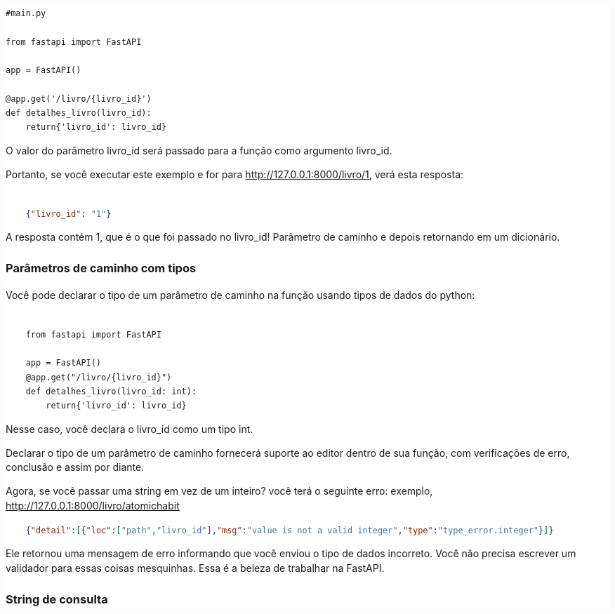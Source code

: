 ````python3
#main.py

from fastapi import FastAPI

app = FastAPI()

@app.get('/livro/{livro_id}')
def detalhes_livro(livro_id):
    return{'livro_id': livro_id}

````

O valor do parâmetro livro_id será passado para a função como argumento livro_id.

Portanto, se você executar este exemplo e for para http://127.0.0.1:8000/livro/1, verá esta resposta:

````json

    {"livro_id": "1"}

````

A resposta contém 1, que é o que foi passado no livro_id! Parâmetro de caminho e depois retornando em um dicionário.

### Parâmetros de caminho com tipos

Você pode declarar o tipo de um parâmetro de caminho na função usando tipos de dados do python:

````python3

    from fastapi import FastAPI

    app = FastAPI()
    @app.get("/livro/{livro_id}")
    def detalhes_livro(livro_id: int):
        return{'livro_id': livro_id}
````

Nesse caso, você declara o livro_id como um tipo int.

Declarar o tipo de um parâmetro de caminho fornecerá suporte ao editor dentro de sua função, com verificações de erro, conclusão e assim por diante.

Agora, se você passar uma string em vez de um inteiro? você terá o seguinte erro:
exemplo, http://127.0.0.1:8000/livro/atomichabit

````json
    {"detail":[{"loc":["path","livro_id"],"msg":"value is not a valid integer","type":"type_error.integer"}]}
````

Ele retornou uma mensagem de erro informando que você enviou o tipo de dados incorreto. Você não precisa escrever um validador para essas coisas mesquinhas. Essa é a beleza de trabalhar na FastAPI.

### String de consulta
